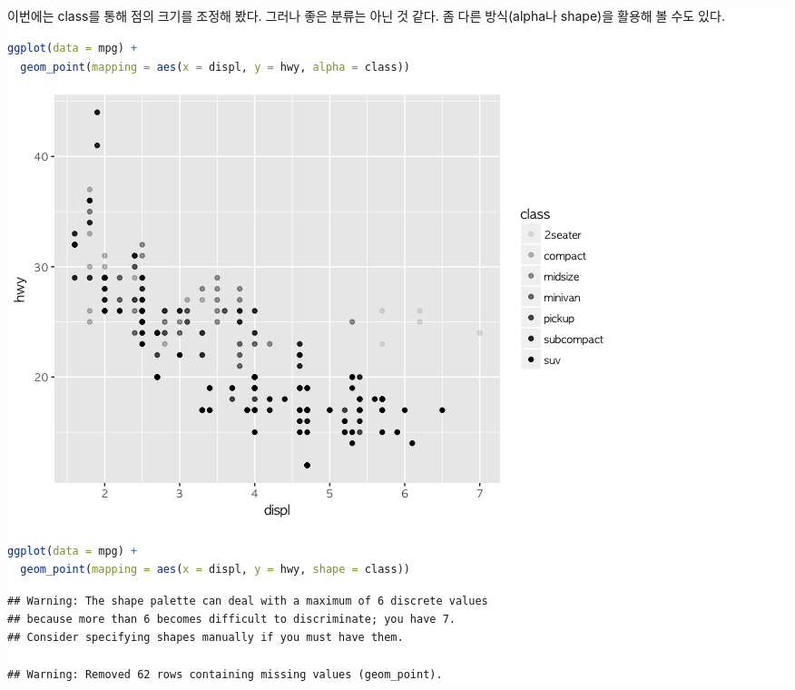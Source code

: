 이번에는 class를 통해 점의 크기를 조정해 봤다. 그러나 좋은 분류는 아닌 것 같다. 좀 다른 방식(alpha나 shape)을 활용해 볼 수도 있다.

``` r
ggplot(data = mpg) + 
  geom_point(mapping = aes(x = displ, y = hwy, alpha = class))
```

![](%20shape-1.png)

``` r
ggplot(data = mpg) + 
  geom_point(mapping = aes(x = displ, y = hwy, shape = class))
```

    ## Warning: The shape palette can deal with a maximum of 6 discrete values
    ## because more than 6 becomes difficult to discriminate; you have 7.
    ## Consider specifying shapes manually if you must have them.

    ## Warning: Removed 62 rows containing missing values (geom_point).
